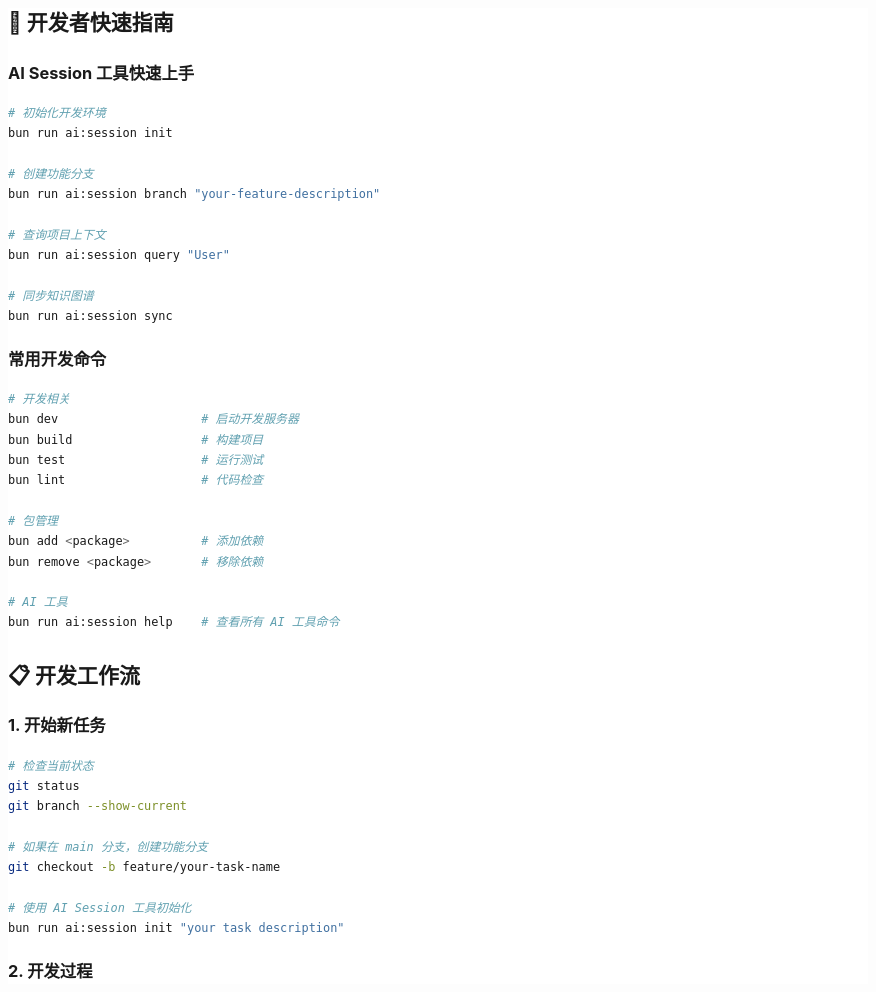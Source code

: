 ## 🎯 开发者快速指南

### AI Session 工具快速上手

```bash
# 初始化开发环境
bun run ai:session init

# 创建功能分支
bun run ai:session branch "your-feature-description"

# 查询项目上下文
bun run ai:session query "User"

# 同步知识图谱
bun run ai:session sync
```

### 常用开发命令

```bash
# 开发相关
bun dev                    # 启动开发服务器
bun build                  # 构建项目
bun test                   # 运行测试
bun lint                   # 代码检查

# 包管理
bun add <package>          # 添加依赖
bun remove <package>       # 移除依赖

# AI 工具
bun run ai:session help    # 查看所有 AI 工具命令
```

## 📋 开发工作流

### 1. 开始新任务

```bash
# 检查当前状态
git status
git branch --show-current

# 如果在 main 分支，创建功能分支
git checkout -b feature/your-task-name

# 使用 AI Session 工具初始化
bun run ai:session init "your task description"
```

### 2. 开发过程
